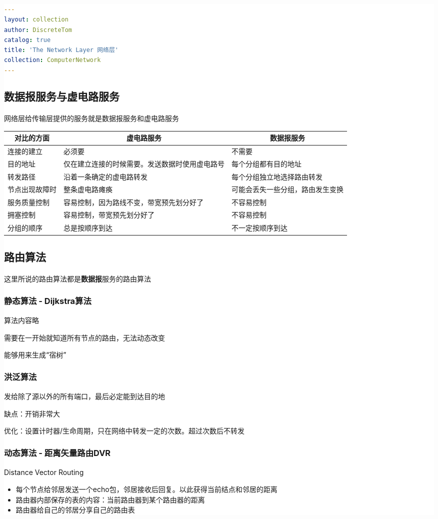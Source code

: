 ```yaml
---
layout: collection
author: DiscreteTom
catalog: true
title: 'The Network Layer 网络层'
collection: ComputerNetwork
---
```


## 数据报服务与虚电路服务

网络层给传输层提供的服务就是数据报服务和虚电路服务

| 对比的方面 | 虚电路服务 | 数据报服务 |
| --- | --- | --- |
| 连接的建立 | 必须要 | 不需要 |
| 目的地址 | 仅在建立连接的时候需要。发送数据时使用虚电路号 | 每个分组都有目的地址 |
| 转发路径 | 沿着一条确定的虚电路转发 | 每个分组独立地选择路由转发 |
| 节点出现故障时 | 整条虚电路瘫痪 | 可能会丢失一些分组，路由发生变换 |
| 服务质量控制 | 容易控制，因为路线不变，带宽预先划分好了 | 不容易控制 |
| 拥塞控制 | 容易控制，带宽预先划分好了 | 不容易控制 |
| 分组的顺序 | 总是按顺序到达 | 不一定按顺序到达 |

## 路由算法

这里所说的路由算法都是**数据报**服务的路由算法

### 静态算法 - Dijkstra算法

算法内容略

需要在一开始就知道所有节点的路由，无法动态改变

能够用来生成“宿树”

### 洪泛算法

发给除了源以外的所有端口，最后必定能到达目的地

缺点：开销非常大

优化：设置计时器/生命周期，只在网络中转发一定的次数。超过次数后不转发

### 动态算法 - 距离矢量路由DVR

Distance Vector Routing

- 每个节点给邻居发送一个echo包，邻居接收后回复。以此获得当前结点和邻居的距离
- 路由器内部保存的表的内容：当前路由器到某个路由器的距离
- 路由器给自己的邻居分享自己的路由表
